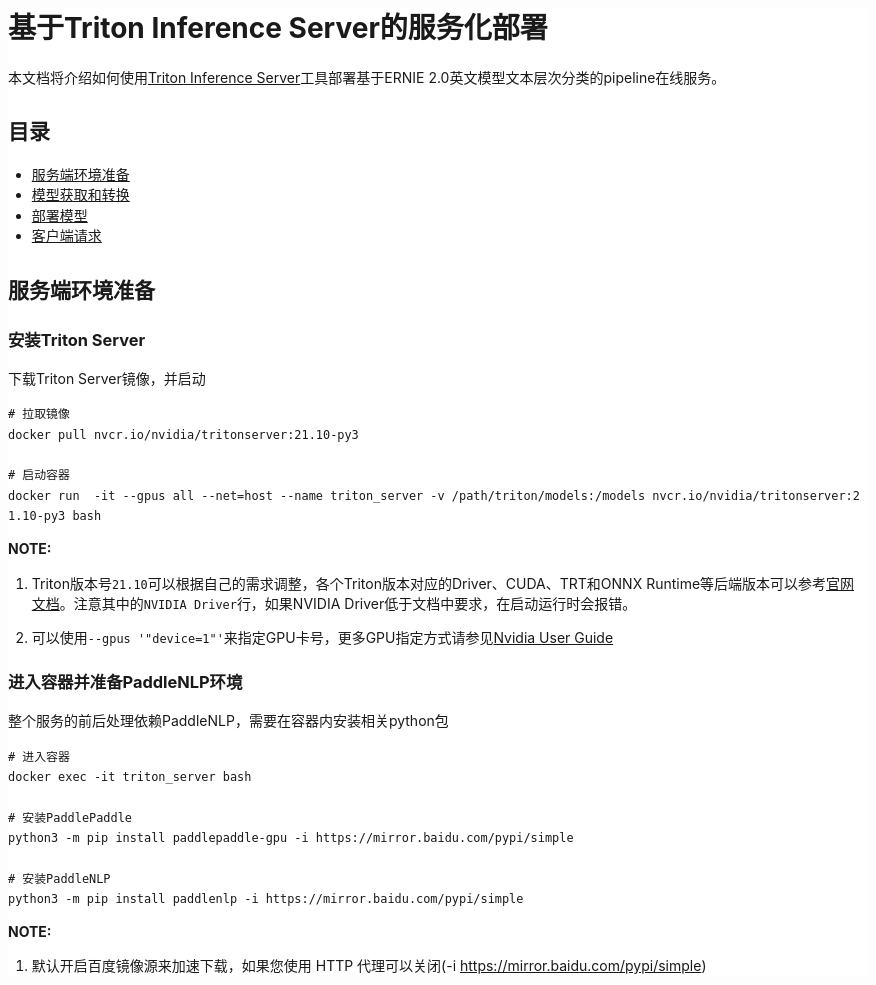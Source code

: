 # 基于Triton Inference Server的服务化部署

本文档将介绍如何使用[Triton Inference Server](https://github.com/triton-inference-server/server)工具部署基于ERNIE 2.0英文模型文本层次分类的pipeline在线服务。

## 目录
- [服务端环境准备](#服务端环境准备)
- [模型获取和转换](#模型获取和转换)
- [部署模型](#部署模型)
- [客户端请求](#客户端请求)

## 服务端环境准备

### 安装Triton Server
下载Triton Server镜像，并启动
```
# 拉取镜像
docker pull nvcr.io/nvidia/tritonserver:21.10-py3

# 启动容器
docker run  -it --gpus all --net=host --name triton_server -v /path/triton/models:/models nvcr.io/nvidia/tritonserver:21.10-py3 bash

```

**NOTE:**

1. Triton版本号`21.10`可以根据自己的需求调整，各个Triton版本对应的Driver、CUDA、TRT和ONNX Runtime等后端版本可以参考[官网文档](https://docs.nvidia.com/deeplearning/frameworks/support-matrix/index.html)。注意其中的`NVIDIA Driver`行，如果NVIDIA Driver低于文档中要求，在启动运行时会报错。

2. 可以使用`--gpus '"device=1"'`来指定GPU卡号，更多GPU指定方式请参见[Nvidia User Guide](https://docs.nvidia.com/datacenter/cloud-native/container-toolkit/user-guide.html#gpu-enumeration)


### 进入容器并准备PaddleNLP环境
整个服务的前后处理依赖PaddleNLP，需要在容器内安装相关python包

```
# 进入容器
docker exec -it triton_server bash

# 安装PaddlePaddle
python3 -m pip install paddlepaddle-gpu -i https://mirror.baidu.com/pypi/simple

# 安装PaddleNLP
python3 -m pip install paddlenlp -i https://mirror.baidu.com/pypi/simple
```

**NOTE:**

1. 默认开启百度镜像源来加速下载，如果您使用 HTTP 代理可以关闭(-i https://mirror.baidu.com/pypi/simple)
